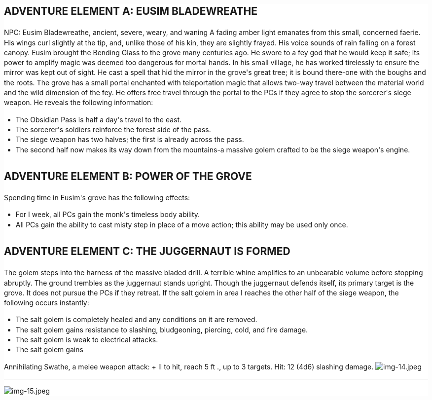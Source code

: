 ## ADVENTURE ELEMENT A: EUSIM BLADEWREATHE

NPC: Eusim Bladewreathe, ancient, severe, weary, and waning
A fading amber light emanates from this small, concerned faerie. His wings curl slightly at the tip, and, unlike those of his kin, they are slightly frayed. His voice sounds of rain falling on a forest canopy.
Eusim brought the Bending Glass to the grove many centuries ago. He swore to a fey god that he would keep it safe; its power to amplify magic was deemed too dangerous for mortal hands. In his small village, he has worked tirelessly to ensure the mirror
was kept out of sight. He cast a spell that hid the mirror in the grove's great tree; it is bound there-one with the boughs and the roots.
The grove has a small portal enchanted with teleportation magic that allows two-way travel between the material world and the wild dimension of the fey. He offers free travel through the portal to the PCs if they agree to stop the sorcerer's siege weapon. He reveals the following information:

- The Obsidian Pass is half a day's travel to the east.
- The sorcerer's soldiers reinforce the forest side of the pass.
- The siege weapon has two halves; the first is already across the pass.
- The second half now makes its way down from the mountains-a massive golem crafted to be the siege weapon's engine.


## ADVENTURE ELEMENT B: POWER OF THE GROVE

Spending time in Eusim's grove has the following effects:

- For I week, all PCs gain the monk's timeless body ability.
- All PCs gain the ability to cast misty step in place of a move action; this ability may be used only once.


## ADVENTURE ELEMENT C: THE JUGGERNAUT IS FORMED

The golem steps into the harness of the massive bladed drill. A terrible whine amplifies to an unbearable volume before stopping abruptly. The ground trembles as the juggernaut stands upright.
Though the juggernaut defends itself, its primary target is the grove. It does not pursue the PCs if they retreat. If the salt golem in area I reaches the other half of the siege weapon, the following occurs instantly:

- The salt golem is completely healed and any conditions on it are removed.
- The salt golem gains resistance to slashing, bludgeoning, piercing, cold, and fire damage.
- The salt golem is weak to electrical attacks.
- The salt golem gains

Annihilating
Swathe, a
melee weapon attack: + II to hit, reach 5 ft ., up to 3 targets. Hit: 12 (4d6) slashing damage.
![img-14.jpeg](Prepared!%20A%20Dozen%20Adventures%20for%20Fifth%20Edition_img-14.jpeg)

---

![img-15.jpeg](Prepared!%20A%20Dozen%20Adventures%20for%20Fifth%20Edition_img-15.jpeg)
